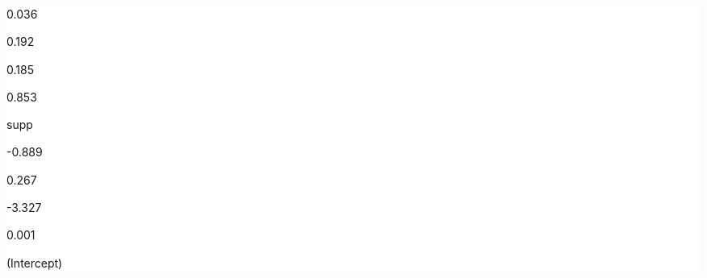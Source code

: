 <td style="text-align:right;">

0.036

</td>

<td style="text-align:right;">

0.192

</td>

<td style="text-align:right;">

0.185

</td>

<td style="text-align:right;">

0.853

</td>

</tr>

<tr>

<td style="text-align:left;">

supp

</td>

<td style="text-align:right;">

\-0.889

</td>

<td style="text-align:right;">

0.267

</td>

<td style="text-align:right;">

\-3.327

</td>

<td style="text-align:right;">

0.001

</td>

</tr>

<tr>

<td style="text-align:left;">

(Intercept)
